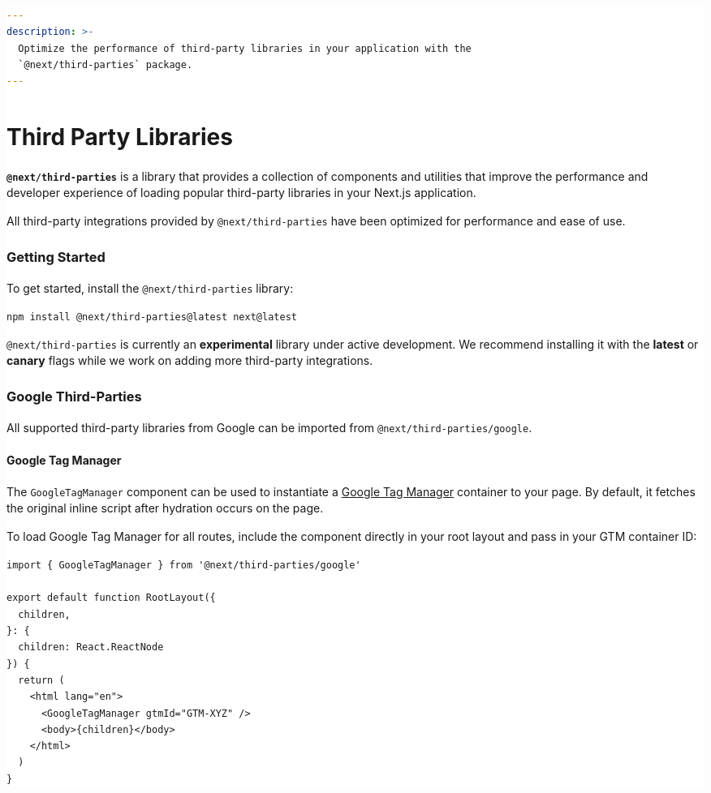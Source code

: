 ```yaml
---
description: >-
  Optimize the performance of third-party libraries in your application with the
  `@next/third-parties` package.
---
```


# Third Party Libraries

**`@next/third-parties`** is a library that provides a collection of components and utilities that improve the performance and developer experience of loading popular third-party libraries in your Next.js application.

All third-party integrations provided by `@next/third-parties` have been optimized for performance and ease of use.

### Getting Started

To get started, install the `@next/third-parties` library:

```bash
npm install @next/third-parties@latest next@latest
```

`@next/third-parties` is currently an **experimental** library under active development. We recommend installing it with the **latest** or **canary** flags while we work on adding more third-party integrations.

### Google Third-Parties

All supported third-party libraries from Google can be imported from `@next/third-parties/google`.

#### Google Tag Manager

The `GoogleTagManager` component can be used to instantiate a [Google Tag Manager](https://developers.google.com/tag-platform/tag-manager) container to your page. By default, it fetches the original inline script after hydration occurs on the page.

To load Google Tag Manager for all routes, include the component directly in your root layout and pass in your GTM container ID:

```tsx
import { GoogleTagManager } from '@next/third-parties/google'

export default function RootLayout({
  children,
}: {
  children: React.ReactNode
}) {
  return (
    <html lang="en">
      <GoogleTagManager gtmId="GTM-XYZ" />
      <body>{children}</body>
    </html>
  )
}
```
